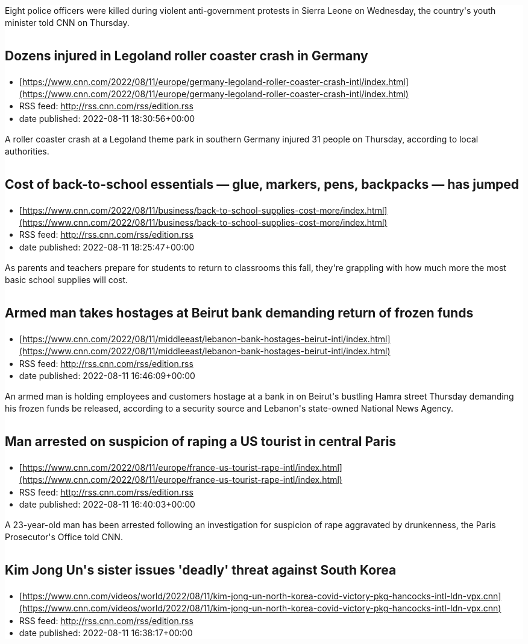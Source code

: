 Eight police officers were killed during violent anti-government protests in Sierra Leone on Wednesday, the country's youth minister told CNN on Thursday.

## Dozens injured in Legoland roller coaster crash in Germany
 - [https://www.cnn.com/2022/08/11/europe/germany-legoland-roller-coaster-crash-intl/index.html](https://www.cnn.com/2022/08/11/europe/germany-legoland-roller-coaster-crash-intl/index.html)
 - RSS feed: http://rss.cnn.com/rss/edition.rss
 - date published: 2022-08-11 18:30:56+00:00

A roller coaster crash at a Legoland theme park in southern Germany injured 31 people on Thursday, according to local authorities.

## Cost of back-to-school essentials — glue, markers, pens, backpacks — has jumped
 - [https://www.cnn.com/2022/08/11/business/back-to-school-supplies-cost-more/index.html](https://www.cnn.com/2022/08/11/business/back-to-school-supplies-cost-more/index.html)
 - RSS feed: http://rss.cnn.com/rss/edition.rss
 - date published: 2022-08-11 18:25:47+00:00

As parents and teachers prepare for students to return to classrooms this fall, they're grappling with how much more the most basic school supplies will cost.

## Armed man takes hostages at Beirut bank demanding return of frozen funds
 - [https://www.cnn.com/2022/08/11/middleeast/lebanon-bank-hostages-beirut-intl/index.html](https://www.cnn.com/2022/08/11/middleeast/lebanon-bank-hostages-beirut-intl/index.html)
 - RSS feed: http://rss.cnn.com/rss/edition.rss
 - date published: 2022-08-11 16:46:09+00:00

An armed man is holding employees and customers hostage at a bank in on Beirut's bustling Hamra street Thursday demanding his frozen funds be released, according to a security source and Lebanon's state-owned National News Agency.

## Man arrested on suspicion of raping a US tourist in central Paris
 - [https://www.cnn.com/2022/08/11/europe/france-us-tourist-rape-intl/index.html](https://www.cnn.com/2022/08/11/europe/france-us-tourist-rape-intl/index.html)
 - RSS feed: http://rss.cnn.com/rss/edition.rss
 - date published: 2022-08-11 16:40:03+00:00

A 23-year-old man has been arrested following an investigation for suspicion of rape aggravated by drunkenness, the Paris Prosecutor's Office told CNN.

## Kim Jong Un's sister issues 'deadly' threat against South Korea
 - [https://www.cnn.com/videos/world/2022/08/11/kim-jong-un-north-korea-covid-victory-pkg-hancocks-intl-ldn-vpx.cnn](https://www.cnn.com/videos/world/2022/08/11/kim-jong-un-north-korea-covid-victory-pkg-hancocks-intl-ldn-vpx.cnn)
 - RSS feed: http://rss.cnn.com/rss/edition.rss
 - date published: 2022-08-11 16:38:17+00:00
